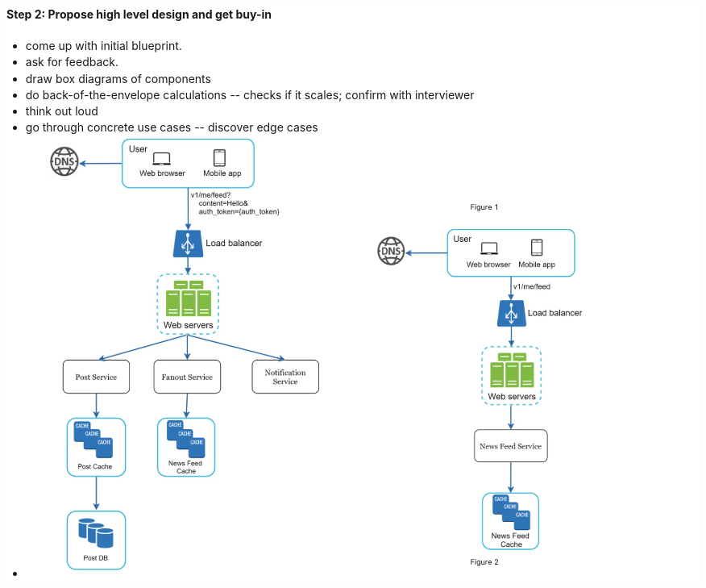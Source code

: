 #### Step 2: Propose high level design and get buy-in

- come up with initial blueprint. 
- ask for feedback.
- draw box diagrams of components
- do back-of-the-envelope calculations -- checks if it scales; confirm with interviewer
- think out loud
- go through concrete use cases -- discover edge cases
- ![](assets/2024-12-03-12-51-15.png) ![](assets/2024-12-03-12-51-27.png)
